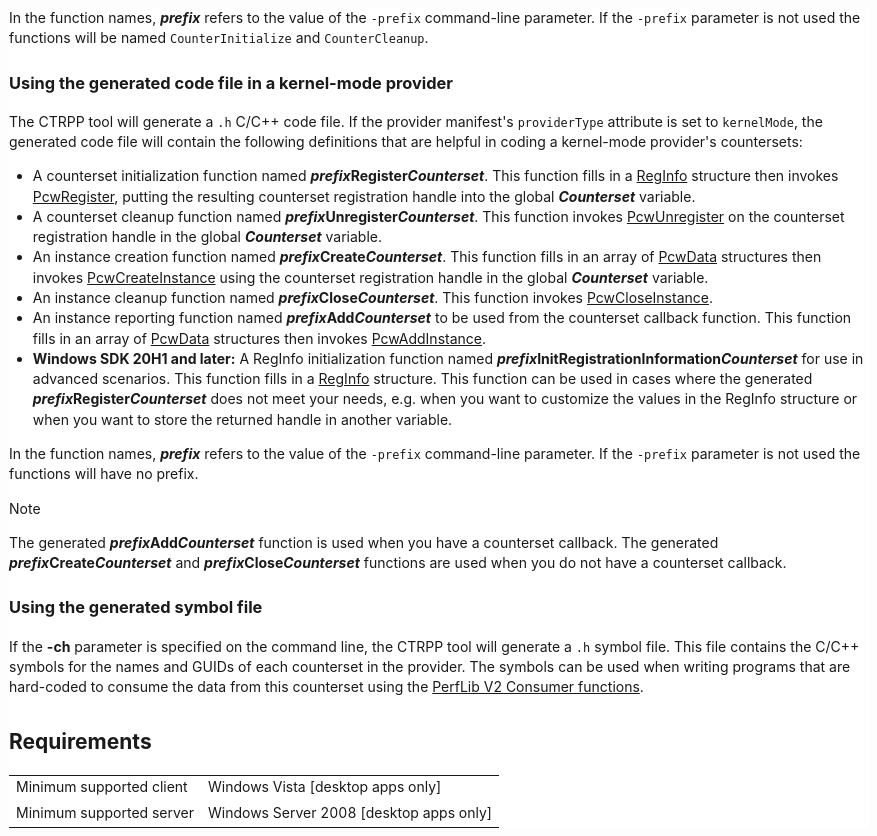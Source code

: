 In the function names, ***prefix*** refers to the value of the `-prefix` command-line parameter. If the `-prefix` parameter is not used the functions will be named `CounterInitialize` and `CounterCleanup`.

### Using the generated code file in a kernel-mode provider

The CTRPP tool will generate a `.h` C/C++ code file. If the provider manifest's `providerType` attribute is set to `kernelMode`, the generated code file will contain the following definitions that are helpful in coding a kernel-mode provider's countersets:

- A counterset initialization function named <b>*prefix*Register*Counterset*</b>. This function fills in a [RegInfo](/windows-hardware/drivers/ddi/wdm/ns-wdm-_pcw_registration_information) structure then invokes [PcwRegister](/windows-hardware/drivers/ddi/wdm/nf-wdm-pcwregister), putting the resulting counterset registration handle into the global ***Counterset*** variable.
- A counterset cleanup function named <b>*prefix*Unregister*Counterset*</b>. This function invokes [PcwUnregister](/windows-hardware/drivers/ddi/wdm/nf-wdm-pcwunregister) on the counterset registration handle in the global ***Counterset*** variable.
- An instance creation function named <b>*prefix*Create*Counterset*</b>. This function fills in an array of [PcwData](/windows-hardware/drivers/ddi/wdm/ns-wdm-_pcw_data) structures then invokes [PcwCreateInstance](/windows-hardware/drivers/ddi/wdm/nf-wdm-pcwcreateinstance) using the counterset registration handle in the global ***Counterset*** variable.
- An instance cleanup function named <b>*prefix*Close*Counterset*</b>. This function invokes [PcwCloseInstance](/windows-hardware/drivers/ddi/wdm/nf-wdm-pcwcloseinstance).
- An instance reporting function named <b>*prefix*Add*Counterset*</b> to be used from the counterset callback function. This function fills in an array of [PcwData](/windows-hardware/drivers/ddi/wdm/ns-wdm-_pcw_data) structures then invokes [PcwAddInstance](/windows-hardware/drivers/ddi/wdm/nf-wdm-pcwaddinstance).
- **Windows SDK 20H1 and later:** A RegInfo initialization function named <b>*prefix*InitRegistrationInformation*Counterset*</b> for use in advanced scenarios. This function fills in a [RegInfo](/windows-hardware/drivers/ddi/wdm/ns-wdm-_pcw_registration_information) structure. This function can be used in cases where the generated <b>*prefix*Register*Counterset*</b> does not meet your needs, e.g. when you want to customize the values in the RegInfo structure or when you want to store the returned handle in another variable.

In the function names, ***prefix*** refers to the value of the `-prefix` command-line parameter. If the `-prefix` parameter is not used the functions will have no prefix.

> [!NOTE]
> The generated <b>*prefix*Add*Counterset*</b> function is used when you have a counterset callback. The generated <b>*prefix*Create*Counterset*</b> and <b>*prefix*Close*Counterset*</b> functions are used when you do not have a counterset callback.

### Using the generated symbol file

If the **-ch** parameter is specified on the command line, the CTRPP tool will generate a `.h` symbol file. This file contains the C/C++ symbols for the names and GUIDs of each counterset in the provider. The symbols can be used when writing programs that are hard-coded to consume the data from this counterset using the [PerfLib V2 Consumer functions](using-the-perflib-functions-to-consume-counter-data.md).

## Requirements

|                         ||
|-------------------------|----
| Minimum supported client| Windows Vista \[desktop apps only\]
| Minimum supported server| Windows Server 2008 \[desktop apps only\]

